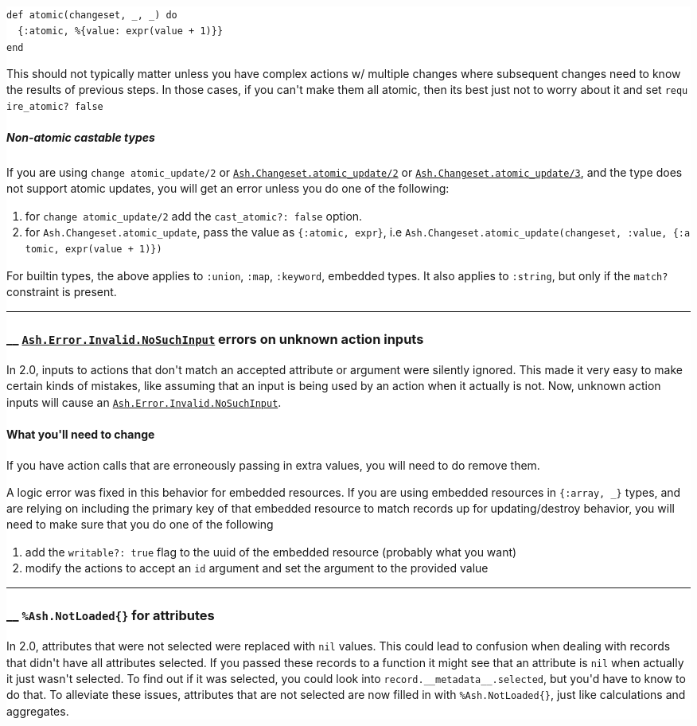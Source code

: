     
    def atomic(changeset, _, _) do
      {:atomic, %{value: expr(value + 1)}}
    end

This should not typically matter unless you have complex actions w/ multiple changes where subsequent changes need to know the results of previous steps. In those cases, if you can't make them all atomic, then its best just not to worry about it and set `require_atomic? false`

##### Non-atomic castable types

If you are using `change atomic_update/2` or [`Ash.Changeset.atomic_update/2`](external_link) or [`Ash.Changeset.atomic_update/3`](external_link), and the type does not support atomic updates, you will get an error unless you do one of the following:

  1. for `change atomic_update/2` add the `cast_atomic?: false` option.
  2. for `Ash.Changeset.atomic_update`, pass the value as `{:atomic, expr}`, i.e `Ash.Changeset.atomic_update(changeset, :value, {:atomic, expr(value + 1)})`



For builtin types, the above applies to `:union`, `:map`, `:keyword`, embedded types. It also applies to `:string`, but only if the `match?` constraint is present.

* * *

###  __ [`Ash.Error.Invalid.NoSuchInput`](external_link) errors on unknown action inputs

In 2.0, inputs to actions that don't match an accepted attribute or argument were silently ignored. This made it very easy to make certain kinds of mistakes, like assuming that an input is being used by an action when it actually is not. Now, unknown action inputs will cause an [`Ash.Error.Invalid.NoSuchInput`](external_link).

#### What you'll need to change

If you have action calls that are erroneously passing in extra values, you will need to do remove them.

A logic error was fixed in this behavior for embedded resources. If you are using embedded resources in `{:array, _}` types, and are relying on including the primary key of that embedded resource to match records up for updating/destroy behavior, you will need to make sure that you do one of the following

  1. add the `writable?: true` flag to the uuid of the embedded resource (probably what you want)
  2. modify the actions to accept an `id` argument and set the argument to the provided value



* * *

###  __ `%Ash.NotLoaded{}` for attributes

In 2.0, attributes that were not selected were replaced with `nil` values. This could lead to confusion when dealing with records that didn't have all attributes selected. If you passed these records to a function it might see that an attribute is `nil` when actually it just wasn't selected. To find out if it was selected, you could look into `record.__metadata__.selected`, but you'd have to know to do that. To alleviate these issues, attributes that are not selected are now filled in with `%Ash.NotLoaded{}`, just like calculations and aggregates.
